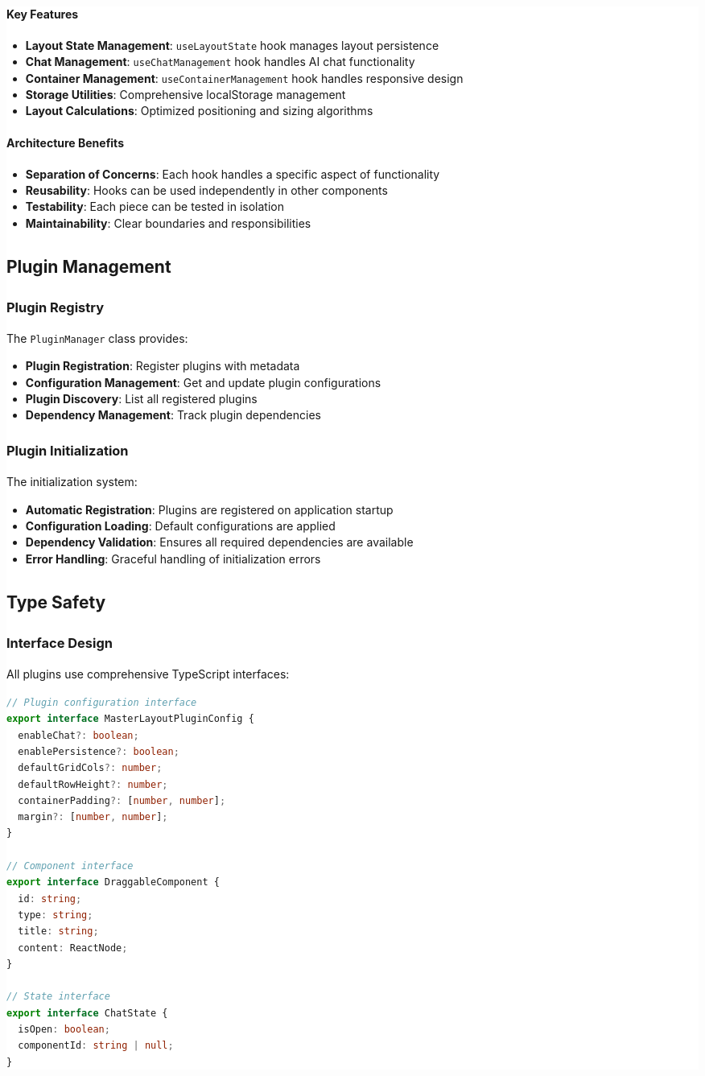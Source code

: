 #### Key Features

- **Layout State Management**: `useLayoutState` hook manages layout persistence
- **Chat Management**: `useChatManagement` hook handles AI chat functionality
- **Container Management**: `useContainerManagement` hook handles responsive design
- **Storage Utilities**: Comprehensive localStorage management
- **Layout Calculations**: Optimized positioning and sizing algorithms

#### Architecture Benefits

- **Separation of Concerns**: Each hook handles a specific aspect of functionality
- **Reusability**: Hooks can be used independently in other components
- **Testability**: Each piece can be tested in isolation
- **Maintainability**: Clear boundaries and responsibilities

## Plugin Management

### Plugin Registry

The `PluginManager` class provides:

- **Plugin Registration**: Register plugins with metadata
- **Configuration Management**: Get and update plugin configurations
- **Plugin Discovery**: List all registered plugins
- **Dependency Management**: Track plugin dependencies

### Plugin Initialization

The initialization system:

- **Automatic Registration**: Plugins are registered on application startup
- **Configuration Loading**: Default configurations are applied
- **Dependency Validation**: Ensures all required dependencies are available
- **Error Handling**: Graceful handling of initialization errors

## Type Safety

### Interface Design

All plugins use comprehensive TypeScript interfaces:

```typescript
// Plugin configuration interface
export interface MasterLayoutPluginConfig {
  enableChat?: boolean;
  enablePersistence?: boolean;
  defaultGridCols?: number;
  defaultRowHeight?: number;
  containerPadding?: [number, number];
  margin?: [number, number];
}

// Component interface
export interface DraggableComponent {
  id: string;
  type: string;
  title: string;
  content: ReactNode;
}

// State interface
export interface ChatState {
  isOpen: boolean;
  componentId: string | null;
}
```